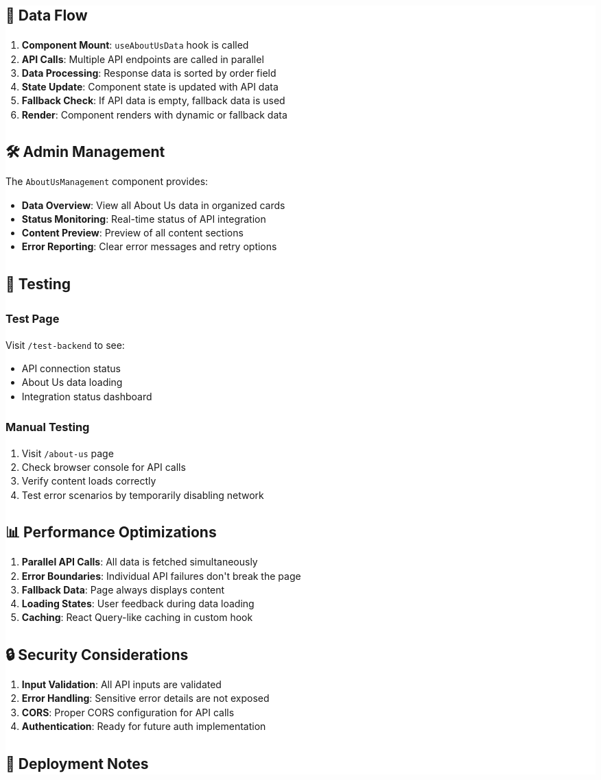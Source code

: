## 🔄 Data Flow

1. **Component Mount**: `useAboutUsData` hook is called
2. **API Calls**: Multiple API endpoints are called in parallel
3. **Data Processing**: Response data is sorted by order field
4. **State Update**: Component state is updated with API data
5. **Fallback Check**: If API data is empty, fallback data is used
6. **Render**: Component renders with dynamic or fallback data

## 🛠️ Admin Management

The `AboutUsManagement` component provides:

- **Data Overview**: View all About Us data in organized cards
- **Status Monitoring**: Real-time status of API integration
- **Content Preview**: Preview of all content sections
- **Error Reporting**: Clear error messages and retry options

## 🧪 Testing

### Test Page
Visit `/test-backend` to see:
- API connection status
- About Us data loading
- Integration status dashboard

### Manual Testing
1. Visit `/about-us` page
2. Check browser console for API calls
3. Verify content loads correctly
4. Test error scenarios by temporarily disabling network

## 📊 Performance Optimizations

1. **Parallel API Calls**: All data is fetched simultaneously
2. **Error Boundaries**: Individual API failures don't break the page
3. **Fallback Data**: Page always displays content
4. **Loading States**: User feedback during data loading
5. **Caching**: React Query-like caching in custom hook

## 🔒 Security Considerations

1. **Input Validation**: All API inputs are validated
2. **Error Handling**: Sensitive error details are not exposed
3. **CORS**: Proper CORS configuration for API calls
4. **Authentication**: Ready for future auth implementation

## 🚀 Deployment Notes
